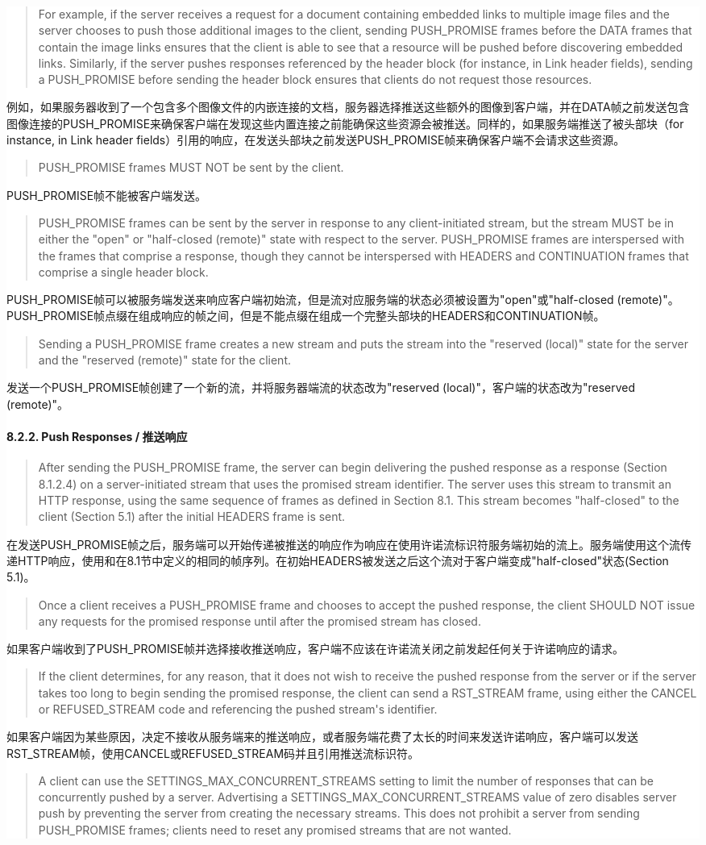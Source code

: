 > For example, if the server receives a request for a document containing embedded links to multiple image files and the server chooses to push those additional images to the client, sending PUSH_PROMISE frames before the DATA frames that contain the image links ensures that the client is able to see that a resource will be pushed before discovering embedded links. Similarly, if the server pushes responses referenced by the header block (for instance, in Link header fields), sending a PUSH_PROMISE before sending the header block ensures that clients do not request those resources.

例如，如果服务器收到了一个包含多个图像文件的内嵌连接的文档，服务器选择推送这些额外的图像到客户端，并在DATA帧之前发送包含图像连接的PUSH_PROMISE来确保客户端在发现这些内置连接之前能确保这些资源会被推送。同样的，如果服务端推送了被头部块（for instance, in Link header fields）引用的响应，在发送头部块之前发送PUSH_PROMISE帧来确保客户端不会请求这些资源。

> PUSH_PROMISE frames MUST NOT be sent by the client.

PUSH_PROMISE帧不能被客户端发送。

> PUSH_PROMISE frames can be sent by the server in response to any client-initiated stream, but the stream MUST be in either the "open" or "half-closed (remote)" state with respect to the server. PUSH_PROMISE frames are interspersed with the frames that comprise a response, though they cannot be interspersed with HEADERS and CONTINUATION frames that comprise a single header block.

PUSH_PROMISE帧可以被服务端发送来响应客户端初始流，但是流对应服务端的状态必须被设置为"open"或"half-closed (remote)"。PUSH_PROMISE帧点缀在组成响应的帧之间，但是不能点缀在组成一个完整头部块的HEADERS和CONTINUATION帧。

> Sending a PUSH_PROMISE frame creates a new stream and puts the stream into the "reserved (local)" state for the server and the "reserved (remote)" state for the client.

发送一个PUSH_PROMISE帧创建了一个新的流，并将服务器端流的状态改为"reserved (local)"，客户端的状态改为"reserved (remote)"。

#### 8.2.2. Push Responses / 推送响应

> After sending the PUSH_PROMISE frame, the server can begin delivering the pushed response as a response (Section 8.1.2.4) on a server-initiated stream that uses the promised stream identifier. The server uses this stream to transmit an HTTP response, using the same sequence of frames as defined in Section 8.1. This stream becomes "half-closed" to the client (Section 5.1) after the initial HEADERS frame is sent.

在发送PUSH_PROMISE帧之后，服务端可以开始传递被推送的响应作为响应在使用许诺流标识符服务端初始的流上。服务端使用这个流传递HTTP响应，使用和在8.1节中定义的相同的帧序列。在初始HEADERS被发送之后这个流对于客户端变成"half-closed"状态(Section 5.1)。

> Once a client receives a PUSH_PROMISE frame and chooses to accept the pushed response, the client SHOULD NOT issue any requests for the promised response until after the promised stream has closed.

如果客户端收到了PUSH_PROMISE帧并选择接收推送响应，客户端不应该在许诺流关闭之前发起任何关于许诺响应的请求。

> If the client determines, for any reason, that it does not wish to receive the pushed response from the server or if the server takes too long to begin sending the promised response, the client can send a RST_STREAM frame, using either the CANCEL or REFUSED_STREAM code and referencing the pushed stream's identifier.

如果客户端因为某些原因，决定不接收从服务端来的推送响应，或者服务端花费了太长的时间来发送许诺响应，客户端可以发送RST_STREAM帧，使用CANCEL或REFUSED_STREAM码并且引用推送流标识符。

> A client can use the SETTINGS_MAX_CONCURRENT_STREAMS setting to limit the number of responses that can be concurrently pushed by a server. Advertising a SETTINGS_MAX_CONCURRENT_STREAMS value of zero disables server push by preventing the server from creating the necessary streams. This does not prohibit a server from sending PUSH_PROMISE frames; clients need to reset any promised streams that are not wanted.
